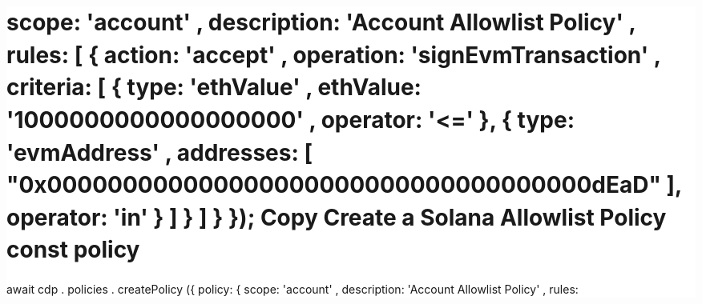 scope:
'account'
,
description:
'Account Allowlist Policy'
,
rules:
[
{
action:
'accept'
,
operation:
'signEvmTransaction'
,
criteria:
[
{
type:
'ethValue'
,
ethValue:
'1000000000000000000'
,
operator:
'&lt;='
},
{
type:
'evmAddress'
,
addresses:
[
"0x000000000000000000000000000000000000dEaD"
],
operator:
'in'
}
]
}
]
}
});
Copy
Create a Solana Allowlist Policy
const
policy
=
await
cdp
.
policies
.
createPolicy
({
policy:
{
scope:
'account'
,
description:
'Account Allowlist Policy'
,
rules:
